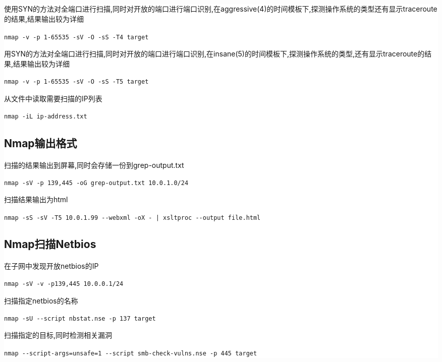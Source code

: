 使用SYN的方法对全端口进行扫描,同时对开放的端口进行端口识别,在aggressive(4)的时间模板下,探测操作系统的类型还有显示traceroute的结果,结果输出较为详细

```
nmap -v -p 1-65535 -sV -O -sS -T4 target 

```

用SYN的方法对全端口进行扫描,同时对开放的端口进行端口识别,在insane(5)的时间模板下,探测操作系统的类型,还有显示traceroute的结果,结果输出较为详细

```
nmap -v -p 1-65535 -sV -O -sS -T5 target

```

从文件中读取需要扫描的IP列表

```
nmap -iL ip-address.txt

```

Nmap输出格式
--------

扫描的结果输出到屏幕,同时会存储一份到grep-output.txt

```
nmap -sV -p 139,445 -oG grep-output.txt 10.0.1.0/24 

```

扫描结果输出为html

```
nmap -sS -sV -T5 10.0.1.99 --webxml -oX - | xsltproc --output file.html 

```

Nmap扫描Netbios
-------------

在子网中发现开放netbios的IP

```
nmap -sV -v -p139,445 10.0.0.1/24 

```

扫描指定netbios的名称

```
nmap -sU --script nbstat.nse -p 137 target 

```

扫描指定的目标,同时检测相关漏洞

```
nmap --script-args=unsafe=1 --script smb-check-vulns.nse -p 445 target

```

